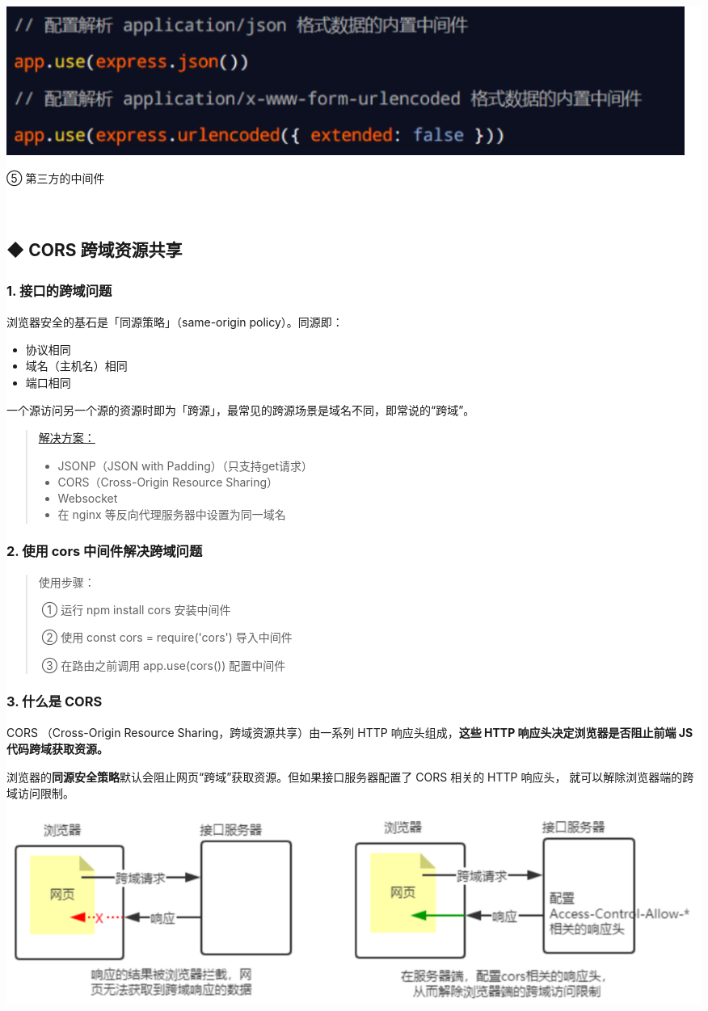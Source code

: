 ![1655889003529](Express.assets/1655889003529.png)

⑤ 第三方的中间件

​	

## ◆ **CORS 跨域资源共享**

### 1.  接口的跨域问题 

浏览器安全的基石是「同源策略」（same-origin policy）。同源即：

- 协议相同
- 域名（主机名）相同
- 端口相同

 一个源访问另一个源的资源时即为「跨源」，最常见的跨源场景是域名不同，即常说的“跨域”。 

> [解决方案：](https://zhuanlan.zhihu.com/p/260182075)
>
> - JSONP（JSON with Padding）（只支持get请求）
> - CORS（Cross-Origin Resource Sharing）
> - Websocket
> - 在 nginx 等反向代理服务器中设置为同一域名

### 2. **使用** **cors 中间件**解决跨域问题

> 使用步骤：
>
> ​	① 运行 npm install cors 安装中间件 
>
> ​	② 使用 const cors = require('cors') 导入中间件 
>
> ​	③ 在路由之前调用 app.use(cors()) 配置中间件

### **3**. 什么是 CORS

CORS （Cross-Origin Resource Sharing，跨域资源共享）由一系列 HTTP 响应头组成，**这些 HTTP 响应头决定浏览器是否阻止前端 JS 代码跨域获取资源。**

浏览器的**同源安全策略**默认会阻止网页“跨域”获取资源。但如果接口服务器配置了 CORS 相关的 HTTP 响应头， 就可以解除浏览器端的跨域访问限制。

![1655952002445](Express.assets/1655952002445.png)
